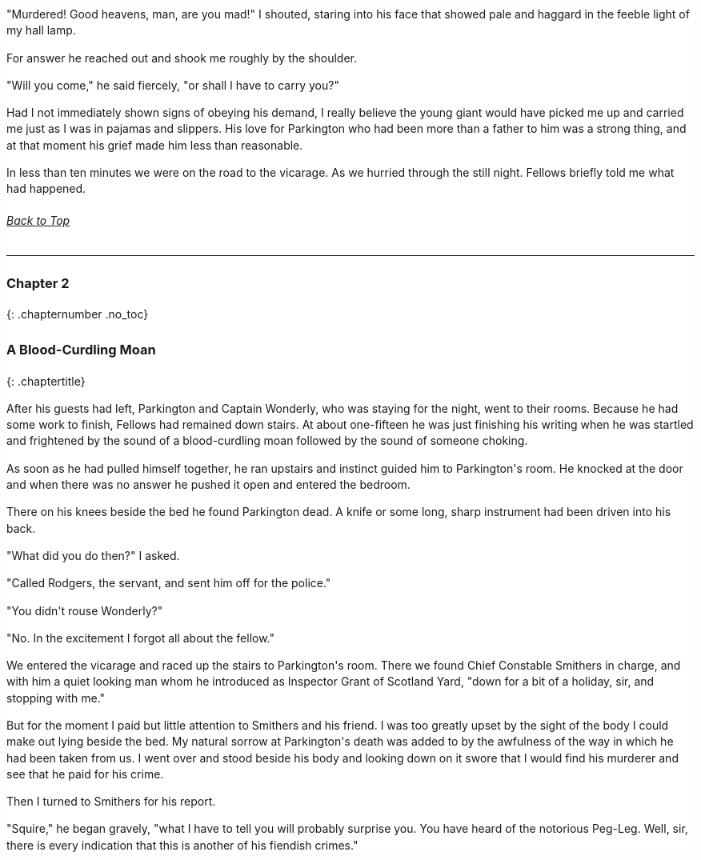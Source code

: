 "Murdered! Good heavens, man, are you mad!" I shouted, staring into his face that showed pale and haggard in the feeble light of my hall lamp.

For answer he reached out and shook me roughly by the shoulder.

"Will you come," he said fiercely, "or shall I have to carry you?"

Had I not immediately shown signs of obeying his demand, I really believe the young giant would have picked me up and carried me just as I was in pajamas and slippers. His love for Parkington who had been more than a father to him was a strong thing, and at that moment his grief made him less than reasonable.

In less than ten minutes we were on the road to the vicarage. As we hurried through the still night. Fellows briefly told me what had happened.

<h6 class="btt"><a href="#top">Back to Top</a></h6>

<hr>

### Chapter 2
{: .chapternumber .no_toc}

### A Blood-Curdling Moan 
{: .chaptertitle}

After his guests had left, Parkington and Captain Wonderly, who was staying for the night, went to their rooms. Because he had some work to finish, Fellows had remained down stairs. At about one-fifteen he was just finishing his writing when he was startled and frightened by the sound of a blood-curdling moan followed by the sound of someone choking.

As soon as he had pulled himself together, he ran upstairs and instinct guided him to Parkington's room. He knocked at the door and when there was no answer he pushed it open and entered the bedroom.

There on his knees beside the bed he found Parkington dead. A knife or some long, sharp instrument had been driven into his back.

"What did you do then?" I asked.

"Called Rodgers, the servant, and sent him off for the police."

"You didn't rouse Wonderly?"

"No. In the excitement I forgot all about the fellow."

We entered the vicarage and raced up the stairs to Parkington's room. There we found Chief Constable Smithers in charge, and with him a quiet looking man whom he introduced as Inspector Grant of Scotland Yard, "down for a bit of a holiday, sir, and stopping with me."

But for the moment I paid but little attention to Smithers and his friend. I was too greatly upset by the sight of the body I could make out lying beside the bed. My natural sorrow at Parkington's death was added to by the awfulness of the way in which he had been taken from us. I went over and stood beside his body and looking down on it swore that I would find his murderer and see that he paid for his crime.

Then I turned to Smithers for his report.

"Squire," he began gravely, "what I have to tell you will probably surprise you. You have heard of the notorious Peg-Leg. Well, sir, there is every indication that this is another of his fiendish crimes."

